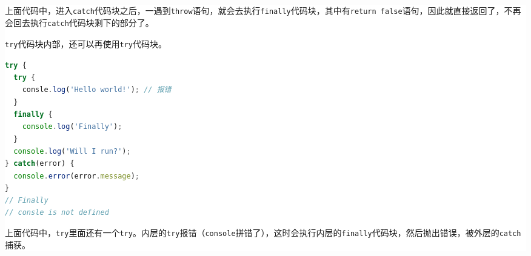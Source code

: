 上面代码中，进入`catch`代码块之后，一遇到`throw`语句，就会去执行`finally`代码块，其中有`return false`语句，因此就直接返回了，不再会回去执行`catch`代码块剩下的部分了。



`try`代码块内部，还可以再使用`try`代码块。

```js
try {
  try {
    consle.log('Hello world!'); // 报错
  }
  finally {
    console.log('Finally');
  }
  console.log('Will I run?');
} catch(error) {
  console.error(error.message);
}
// Finally
// consle is not defined
```

 上面代码中，`try`里面还有一个`try`。内层的`try`报错（`console`拼错了），这时会执行内层的`finally`代码块，然后抛出错误，被外层的`catch`捕获。 